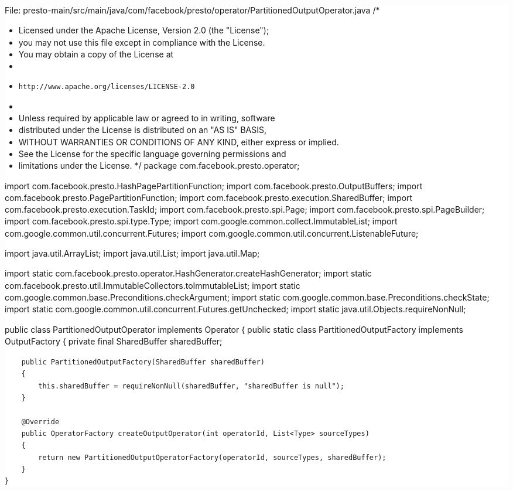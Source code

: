 
File: presto-main/src/main/java/com/facebook/presto/operator/PartitionedOutputOperator.java
/*
 * Licensed under the Apache License, Version 2.0 (the "License");
 * you may not use this file except in compliance with the License.
 * You may obtain a copy of the License at
 *
 *     http://www.apache.org/licenses/LICENSE-2.0
 *
 * Unless required by applicable law or agreed to in writing, software
 * distributed under the License is distributed on an "AS IS" BASIS,
 * WITHOUT WARRANTIES OR CONDITIONS OF ANY KIND, either express or implied.
 * See the License for the specific language governing permissions and
 * limitations under the License.
 */
package com.facebook.presto.operator;

import com.facebook.presto.HashPagePartitionFunction;
import com.facebook.presto.OutputBuffers;
import com.facebook.presto.PagePartitionFunction;
import com.facebook.presto.execution.SharedBuffer;
import com.facebook.presto.execution.TaskId;
import com.facebook.presto.spi.Page;
import com.facebook.presto.spi.PageBuilder;
import com.facebook.presto.spi.type.Type;
import com.google.common.collect.ImmutableList;
import com.google.common.util.concurrent.Futures;
import com.google.common.util.concurrent.ListenableFuture;

import java.util.ArrayList;
import java.util.List;
import java.util.Map;

import static com.facebook.presto.operator.HashGenerator.createHashGenerator;
import static com.facebook.presto.util.ImmutableCollectors.toImmutableList;
import static com.google.common.base.Preconditions.checkArgument;
import static com.google.common.base.Preconditions.checkState;
import static com.google.common.util.concurrent.Futures.getUnchecked;
import static java.util.Objects.requireNonNull;

public class PartitionedOutputOperator
        implements Operator
{
    public static class PartitionedOutputFactory
            implements OutputFactory
    {
        private final SharedBuffer sharedBuffer;

        public PartitionedOutputFactory(SharedBuffer sharedBuffer)
        {
            this.sharedBuffer = requireNonNull(sharedBuffer, "sharedBuffer is null");
        }

        @Override
        public OperatorFactory createOutputOperator(int operatorId, List<Type> sourceTypes)
        {
            return new PartitionedOutputOperatorFactory(operatorId, sourceTypes, sharedBuffer);
        }
    }
